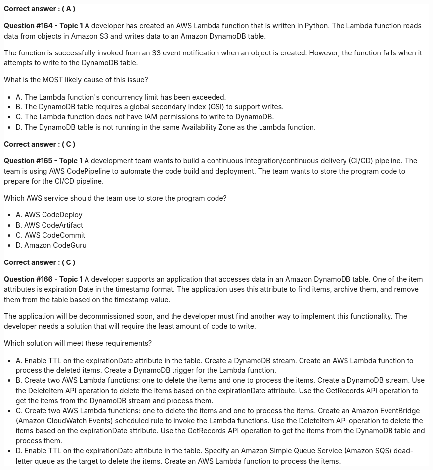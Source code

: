 **Correct answer : ( A )**

**Question #164 - Topic 1**
A developer has created an AWS Lambda function that is written in Python. The Lambda function reads data from objects in Amazon S3 and writes data to an Amazon DynamoDB table.

The function is successfully invoked from an S3 event notification when an object is created. However, the function fails when it attempts to write to the DynamoDB table.

What is the MOST likely cause of this issue?

- A. The Lambda function's concurrency limit has been exceeded.
- B. The DynamoDB table requires a global secondary index (GSI) to support writes.
- C. The Lambda function does not have IAM permissions to write to DynamoDB.
- D. The DynamoDB table is not running in the same Availability Zone as the Lambda function.

**Correct answer : ( C )**

**Question #165 - Topic 1**
A development team wants to build a continuous integration/continuous delivery (CI/CD) pipeline. The team is using AWS CodePipeline to automate the code build and deployment. The team wants to store the program code to prepare for the CI/CD pipeline.

Which AWS service should the team use to store the program code?

- A. AWS CodeDeploy
- B. AWS CodeArtifact
- C. AWS CodeCommit
- D. Amazon CodeGuru

**Correct answer : ( C )**

**Question #166 - Topic 1**
A developer supports an application that accesses data in an Amazon DynamoDB table. One of the item attributes is expiration Date in the timestamp format. The application uses this attribute to find items, archive them, and remove them from the table based on the timestamp value.

The application will be decommissioned soon, and the developer must find another way to implement this functionality. The developer needs a solution that will require the least amount of code to write.

Which solution will meet these requirements?

- A. Enable TTL on the expirationDate attribute in the table. Create a DynamoDB stream. Create an AWS Lambda function to process the deleted items. Create a DynamoDB trigger for the Lambda function.
- B. Create two AWS Lambda functions: one to delete the items and one to process the items. Create a DynamoDB stream. Use the DeleteItem API operation to delete the items based on the expirationDate attribute. Use the GetRecords API operation to get the items from the DynamoDB stream and process them.
- C. Create two AWS Lambda functions: one to delete the items and one to process the items. Create an Amazon EventBridge (Amazon CloudWatch Events) scheduled rule to invoke the Lambda functions. Use the DeleteItem API operation to delete the items based on the expirationDate attribute. Use the GetRecords API operation to get the items from the DynamoDB table and process them.
- D. Enable TTL on the expirationDate attribute in the table. Specify an Amazon Simple Queue Service (Amazon SQS) dead-letter queue as the target to delete the items. Create an AWS Lambda function to process the items.
